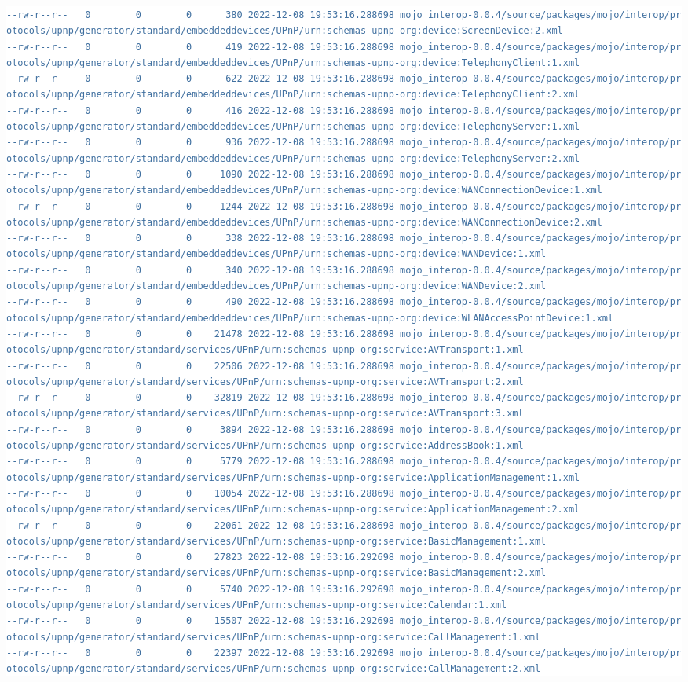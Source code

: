 ```diff
--rw-r--r--   0        0        0      380 2022-12-08 19:53:16.288698 mojo_interop-0.0.4/source/packages/mojo/interop/protocols/upnp/generator/standard/embeddeddevices/UPnP/urn:schemas-upnp-org:device:ScreenDevice:2.xml
--rw-r--r--   0        0        0      419 2022-12-08 19:53:16.288698 mojo_interop-0.0.4/source/packages/mojo/interop/protocols/upnp/generator/standard/embeddeddevices/UPnP/urn:schemas-upnp-org:device:TelephonyClient:1.xml
--rw-r--r--   0        0        0      622 2022-12-08 19:53:16.288698 mojo_interop-0.0.4/source/packages/mojo/interop/protocols/upnp/generator/standard/embeddeddevices/UPnP/urn:schemas-upnp-org:device:TelephonyClient:2.xml
--rw-r--r--   0        0        0      416 2022-12-08 19:53:16.288698 mojo_interop-0.0.4/source/packages/mojo/interop/protocols/upnp/generator/standard/embeddeddevices/UPnP/urn:schemas-upnp-org:device:TelephonyServer:1.xml
--rw-r--r--   0        0        0      936 2022-12-08 19:53:16.288698 mojo_interop-0.0.4/source/packages/mojo/interop/protocols/upnp/generator/standard/embeddeddevices/UPnP/urn:schemas-upnp-org:device:TelephonyServer:2.xml
--rw-r--r--   0        0        0     1090 2022-12-08 19:53:16.288698 mojo_interop-0.0.4/source/packages/mojo/interop/protocols/upnp/generator/standard/embeddeddevices/UPnP/urn:schemas-upnp-org:device:WANConnectionDevice:1.xml
--rw-r--r--   0        0        0     1244 2022-12-08 19:53:16.288698 mojo_interop-0.0.4/source/packages/mojo/interop/protocols/upnp/generator/standard/embeddeddevices/UPnP/urn:schemas-upnp-org:device:WANConnectionDevice:2.xml
--rw-r--r--   0        0        0      338 2022-12-08 19:53:16.288698 mojo_interop-0.0.4/source/packages/mojo/interop/protocols/upnp/generator/standard/embeddeddevices/UPnP/urn:schemas-upnp-org:device:WANDevice:1.xml
--rw-r--r--   0        0        0      340 2022-12-08 19:53:16.288698 mojo_interop-0.0.4/source/packages/mojo/interop/protocols/upnp/generator/standard/embeddeddevices/UPnP/urn:schemas-upnp-org:device:WANDevice:2.xml
--rw-r--r--   0        0        0      490 2022-12-08 19:53:16.288698 mojo_interop-0.0.4/source/packages/mojo/interop/protocols/upnp/generator/standard/embeddeddevices/UPnP/urn:schemas-upnp-org:device:WLANAccessPointDevice:1.xml
--rw-r--r--   0        0        0    21478 2022-12-08 19:53:16.288698 mojo_interop-0.0.4/source/packages/mojo/interop/protocols/upnp/generator/standard/services/UPnP/urn:schemas-upnp-org:service:AVTransport:1.xml
--rw-r--r--   0        0        0    22506 2022-12-08 19:53:16.288698 mojo_interop-0.0.4/source/packages/mojo/interop/protocols/upnp/generator/standard/services/UPnP/urn:schemas-upnp-org:service:AVTransport:2.xml
--rw-r--r--   0        0        0    32819 2022-12-08 19:53:16.288698 mojo_interop-0.0.4/source/packages/mojo/interop/protocols/upnp/generator/standard/services/UPnP/urn:schemas-upnp-org:service:AVTransport:3.xml
--rw-r--r--   0        0        0     3894 2022-12-08 19:53:16.288698 mojo_interop-0.0.4/source/packages/mojo/interop/protocols/upnp/generator/standard/services/UPnP/urn:schemas-upnp-org:service:AddressBook:1.xml
--rw-r--r--   0        0        0     5779 2022-12-08 19:53:16.288698 mojo_interop-0.0.4/source/packages/mojo/interop/protocols/upnp/generator/standard/services/UPnP/urn:schemas-upnp-org:service:ApplicationManagement:1.xml
--rw-r--r--   0        0        0    10054 2022-12-08 19:53:16.288698 mojo_interop-0.0.4/source/packages/mojo/interop/protocols/upnp/generator/standard/services/UPnP/urn:schemas-upnp-org:service:ApplicationManagement:2.xml
--rw-r--r--   0        0        0    22061 2022-12-08 19:53:16.288698 mojo_interop-0.0.4/source/packages/mojo/interop/protocols/upnp/generator/standard/services/UPnP/urn:schemas-upnp-org:service:BasicManagement:1.xml
--rw-r--r--   0        0        0    27823 2022-12-08 19:53:16.292698 mojo_interop-0.0.4/source/packages/mojo/interop/protocols/upnp/generator/standard/services/UPnP/urn:schemas-upnp-org:service:BasicManagement:2.xml
--rw-r--r--   0        0        0     5740 2022-12-08 19:53:16.292698 mojo_interop-0.0.4/source/packages/mojo/interop/protocols/upnp/generator/standard/services/UPnP/urn:schemas-upnp-org:service:Calendar:1.xml
--rw-r--r--   0        0        0    15507 2022-12-08 19:53:16.292698 mojo_interop-0.0.4/source/packages/mojo/interop/protocols/upnp/generator/standard/services/UPnP/urn:schemas-upnp-org:service:CallManagement:1.xml
--rw-r--r--   0        0        0    22397 2022-12-08 19:53:16.292698 mojo_interop-0.0.4/source/packages/mojo/interop/protocols/upnp/generator/standard/services/UPnP/urn:schemas-upnp-org:service:CallManagement:2.xml
```